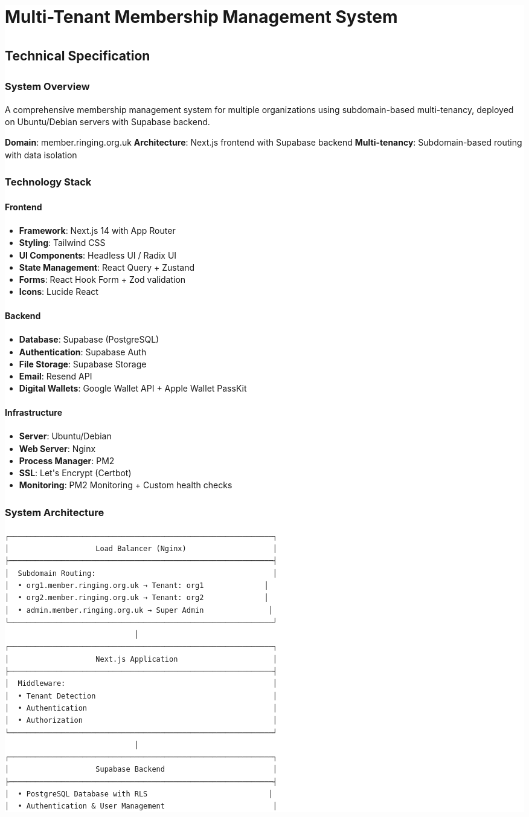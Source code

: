# Multi-Tenant Membership Management System
## Technical Specification

### System Overview
A comprehensive membership management system for multiple organizations using subdomain-based multi-tenancy, deployed on Ubuntu/Debian servers with Supabase backend.

**Domain**: member.ringing.org.uk
**Architecture**: Next.js frontend with Supabase backend
**Multi-tenancy**: Subdomain-based routing with data isolation

### Technology Stack

#### Frontend
- **Framework**: Next.js 14 with App Router
- **Styling**: Tailwind CSS
- **UI Components**: Headless UI / Radix UI
- **State Management**: React Query + Zustand
- **Forms**: React Hook Form + Zod validation
- **Icons**: Lucide React

#### Backend
- **Database**: Supabase (PostgreSQL)
- **Authentication**: Supabase Auth
- **File Storage**: Supabase Storage
- **Email**: Resend API
- **Digital Wallets**: Google Wallet API + Apple Wallet PassKit

#### Infrastructure
- **Server**: Ubuntu/Debian
- **Web Server**: Nginx
- **Process Manager**: PM2
- **SSL**: Let's Encrypt (Certbot)
- **Monitoring**: PM2 Monitoring + Custom health checks

### System Architecture

```
┌─────────────────────────────────────────────────────────────┐
│                    Load Balancer (Nginx)                    │
├─────────────────────────────────────────────────────────────┤
│  Subdomain Routing:                                         │
│  • org1.member.ringing.org.uk → Tenant: org1              │
│  • org2.member.ringing.org.uk → Tenant: org2              │
│  • admin.member.ringing.org.uk → Super Admin               │
└─────────────────────────────────────────────────────────────┘
                              │
┌─────────────────────────────────────────────────────────────┐
│                    Next.js Application                      │
├─────────────────────────────────────────────────────────────┤
│  Middleware:                                                │
│  • Tenant Detection                                         │
│  • Authentication                                           │
│  • Authorization                                            │
└─────────────────────────────────────────────────────────────┘
                              │
┌─────────────────────────────────────────────────────────────┐
│                    Supabase Backend                         │
├─────────────────────────────────────────────────────────────┤
│  • PostgreSQL Database with RLS                            │
│  • Authentication & User Management                         │
```